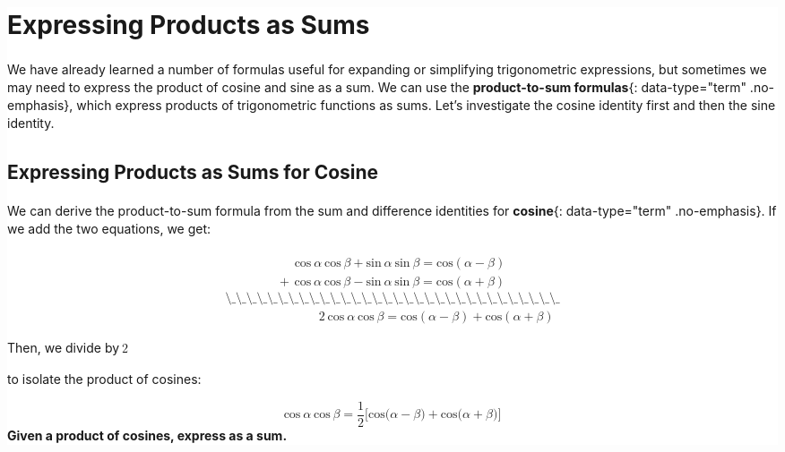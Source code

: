 # Expressing Products as Sums

We have already learned a number of formulas useful for expanding or simplifying trigonometric expressions, but sometimes we may need to express the product of cosine and sine as a sum. We can use the **product-to-sum formulas**{: data-type="term" .no-emphasis}, which express products of trigonometric functions as sums. Let’s investigate the cosine identity first and then the sine identity.

## Expressing Products as Sums for Cosine

We can derive the product-to-sum formula from the sum and difference identities for **cosine**{: data-type="term" .no-emphasis}. If we add the two equations, we get:

<div data-type="equation" class="unnumbered" data-label="">
<math xmlns="http://www.w3.org/1998/Math/MathML" display="block"> <mrow> <mtable columnalign="left"> <mtr columnalign="left"> <mtd columnalign="left"> <mrow> <munder accentunder="true"> <mrow> <mtable> <mtr> <mtd> <mrow> <mtext> </mtext><mtext> </mtext><mtext> </mtext><mtext> </mtext><mtext> </mtext><mtext> </mtext><mi>cos</mi><mtext> </mtext><mi>α</mi><mtext> </mtext><mi>cos</mi><mtext> </mtext><mi>β</mi><mo>+</mo><mi>sin</mi><mtext> </mtext><mi>α</mi><mtext> </mtext><mi>sin</mi><mtext> </mtext><mi>β</mi><mo>=</mo><mi>cos</mi><mrow><mo>(</mo> <mrow> <mi>α</mi><mo>−</mo><mi>β</mi> </mrow> <mo>)</mo></mrow> </mrow> </mtd> </mtr> <mtr> <mtd> <mrow> <mo>+</mo><mtext> </mtext><mtext> </mtext><mi>cos</mi><mtext> </mtext><mi>α</mi><mtext> </mtext><mi>cos</mi><mtext> </mtext><mi>β</mi><mo>−</mo><mi>sin</mi><mtext> </mtext><mi>α</mi><mtext> </mtext><mi>sin</mi><mtext> </mtext><mi>β</mi><mo>=</mo><mi>cos</mi><mrow><mo>(</mo> <mrow> <mi>α</mi><mo>+</mo><mi>β</mi> </mrow> <mo>)</mo></mrow> </mrow> </mtd> </mtr> </mtable> </mrow> <mo stretchy="true">\_\_\_\_\_\_\_\_\_\_\_\_\_\_\_\_\_\_\_\_\_\_\_\_\_\_\_\_\_\_\_\_</mo> </munder> </mrow> </mtd> </mtr> <mtr columnalign="left"> <mtd columnalign="left"> <mrow> <mtext> </mtext><mtext> </mtext><mtext> </mtext><mtext> </mtext><mtext> </mtext><mtext> </mtext><mtext> </mtext><mtext> </mtext><mtext> </mtext><mtext> </mtext><mtext> </mtext><mtext> </mtext><mtext> </mtext><mtext> </mtext><mtext> </mtext><mtext> </mtext><mtext> </mtext><mtext> </mtext><mtext> </mtext><mtext> </mtext><mtext> </mtext><mtext> </mtext><mtext> </mtext><mtext> </mtext><mtext> </mtext><mtext> </mtext><mtext> </mtext><mtext> </mtext><mtext> </mtext><mtext> </mtext><mtext> </mtext><mtext> </mtext><mtext> </mtext><mtext> </mtext><mtext> </mtext><mn>2</mn><mtext> </mtext><mi>cos</mi><mtext> </mtext><mi>α</mi><mtext> </mtext><mi>cos</mi><mtext> </mtext><mi>β</mi><mo>=</mo><mi>cos</mi><mrow><mo>(</mo> <mrow> <mi>α</mi><mo>−</mo><mi>β</mi> </mrow> <mo>)</mo></mrow><mo>+</mo><mi>cos</mi><mrow><mo>(</mo> <mrow> <mi>α</mi><mo>+</mo><mi>β</mi> </mrow> <mo>)</mo></mrow> </mrow> </mtd> </mtr> </mtable> </mrow> </math>
</div>

Then, we divide by<math xmlns="http://www.w3.org/1998/Math/MathML"> <mrow> <mtext> </mtext><mn>2</mn><mtext> </mtext> </mrow> </math>

to isolate the product of cosines:

<div data-type="equation" class="unnumbered" data-label="">
<math xmlns="http://www.w3.org/1998/Math/MathML" display="block"> <mrow> <mi>cos</mi><mtext> </mtext><mi>α</mi><mtext> </mtext><mi>cos</mi><mtext> </mtext><mi>β</mi><mo>=</mo><mfrac> <mn>1</mn> <mn>2</mn> </mfrac> <mo stretchy="false">[</mo><mi>cos</mi><mo stretchy="false">(</mo><mi>α</mi><mo>−</mo><mi>β</mi><mo stretchy="false">)</mo><mo>+</mo><mi>cos</mi><mo stretchy="false">(</mo><mi>α</mi><mo>+</mo><mi>β</mi><mo stretchy="false">)</mo><mo stretchy="false">]</mo> </mrow> </math>
</div>

<div data-type="note" class="precalculus howto" data-label="How To" markdown="1">
<strong>Given a product of cosines, express as a sum. </strong>

